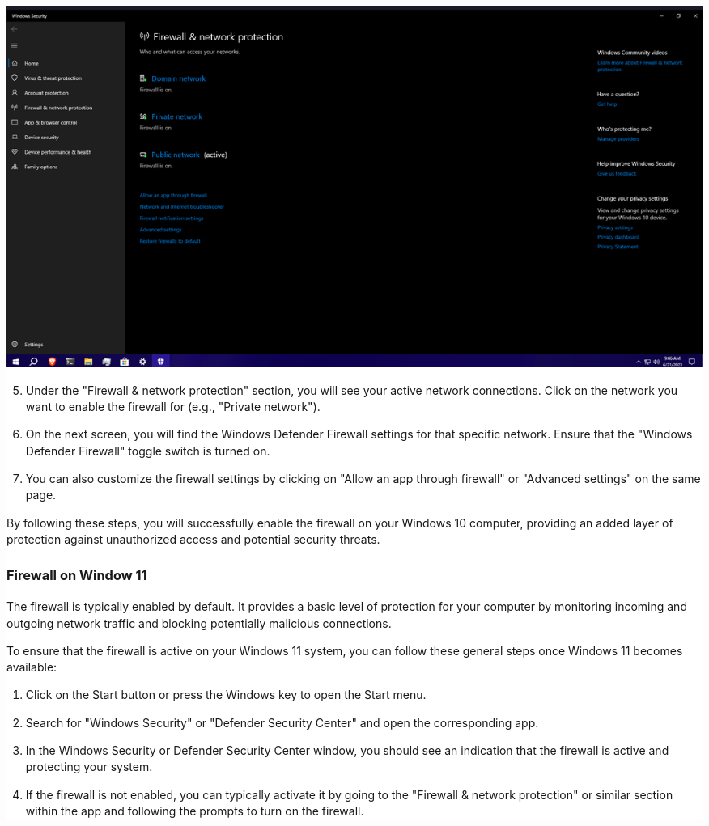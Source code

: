 ![image](/images/2023//Operating-System/Windows/Window-Security/firewall-on.png)

5. Under the "Firewall & network protection" section, you will see your active network connections. Click on the network you want to enable the firewall for (e.g., "Private network").

6. On the next screen, you will find the Windows Defender Firewall settings for that specific network. Ensure that the "Windows Defender Firewall" toggle switch is turned on.

7. You can also customize the firewall settings by clicking on "Allow an app through firewall" or "Advanced settings" on the same page.

By following these steps, you will successfully enable the firewall on your Windows 10 computer, providing an added layer of protection against unauthorized access and potential security threats.

### Firewall on Window 11
The firewall is typically enabled by default. It provides a basic level of protection for your computer by monitoring incoming and outgoing network traffic and blocking potentially malicious connections.

To ensure that the firewall is active on your Windows 11 system, you can follow these general steps once Windows 11 becomes available:

1. Click on the Start button or press the Windows key to open the Start menu.

2. Search for "Windows Security" or "Defender Security Center" and open the corresponding app.

3. In the Windows Security or Defender Security Center window, you should see an indication that the firewall is active and protecting your system.

4. If the firewall is not enabled, you can typically activate it by going to the "Firewall & network protection" or similar section within the app and following the prompts to turn on the firewall.


